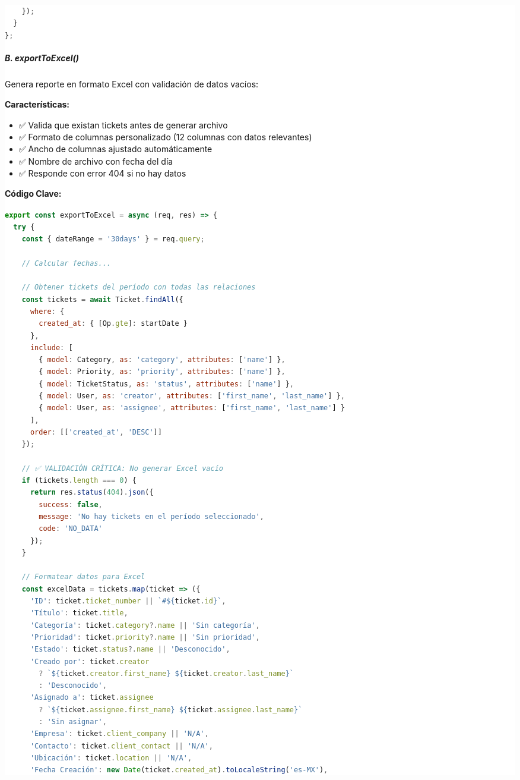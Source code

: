 ```javascript
    });
  }
};
```

##### **B. exportToExcel()**
Genera reporte en formato Excel con validación de datos vacíos:

**Características:**
- ✅ Valida que existan tickets antes de generar archivo
- ✅ Formato de columnas personalizado (12 columnas con datos relevantes)
- ✅ Ancho de columnas ajustado automáticamente
- ✅ Nombre de archivo con fecha del día
- ✅ Responde con error 404 si no hay datos

**Código Clave:**
```javascript
export const exportToExcel = async (req, res) => {
  try {
    const { dateRange = '30days' } = req.query;

    // Calcular fechas...

    // Obtener tickets del período con todas las relaciones
    const tickets = await Ticket.findAll({
      where: {
        created_at: { [Op.gte]: startDate }
      },
      include: [
        { model: Category, as: 'category', attributes: ['name'] },
        { model: Priority, as: 'priority', attributes: ['name'] },
        { model: TicketStatus, as: 'status', attributes: ['name'] },
        { model: User, as: 'creator', attributes: ['first_name', 'last_name'] },
        { model: User, as: 'assignee', attributes: ['first_name', 'last_name'] }
      ],
      order: [['created_at', 'DESC']]
    });

    // ✅ VALIDACIÓN CRÍTICA: No generar Excel vacío
    if (tickets.length === 0) {
      return res.status(404).json({
        success: false,
        message: 'No hay tickets en el período seleccionado',
        code: 'NO_DATA'
      });
    }

    // Formatear datos para Excel
    const excelData = tickets.map(ticket => ({
      'ID': ticket.ticket_number || `#${ticket.id}`,
      'Título': ticket.title,
      'Categoría': ticket.category?.name || 'Sin categoría',
      'Prioridad': ticket.priority?.name || 'Sin prioridad',
      'Estado': ticket.status?.name || 'Desconocido',
      'Creado por': ticket.creator 
        ? `${ticket.creator.first_name} ${ticket.creator.last_name}` 
        : 'Desconocido',
      'Asignado a': ticket.assignee 
        ? `${ticket.assignee.first_name} ${ticket.assignee.last_name}` 
        : 'Sin asignar',
      'Empresa': ticket.client_company || 'N/A',
      'Contacto': ticket.client_contact || 'N/A',
      'Ubicación': ticket.location || 'N/A',
      'Fecha Creación': new Date(ticket.created_at).toLocaleString('es-MX'),
```